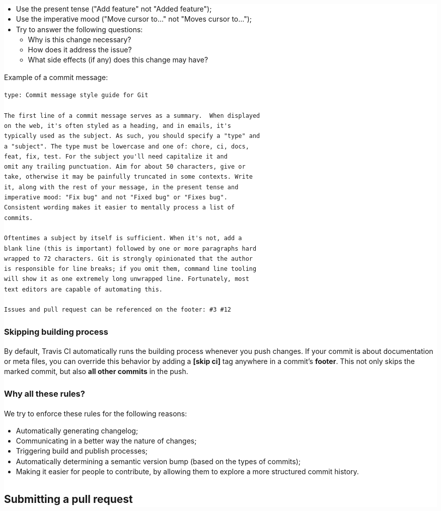 - Use the present tense ("Add feature" not "Added feature");
- Use the imperative mood ("Move cursor to..." not "Moves cursor to...");
- Try to answer the following questions:
  - Why is this change necessary?
  - How does it address the issue?
  - What side effects (if any) does this change may have?

Example of a commit message:

```
type: Commit message style guide for Git

The first line of a commit message serves as a summary.  When displayed
on the web, it's often styled as a heading, and in emails, it's
typically used as the subject. As such, you should specify a "type" and
a "subject". The type must be lowercase and one of: chore, ci, docs,
feat, fix, test. For the subject you'll need capitalize it and
omit any trailing punctuation. Aim for about 50 characters, give or
take, otherwise it may be painfully truncated in some contexts. Write
it, along with the rest of your message, in the present tense and
imperative mood: "Fix bug" and not "Fixed bug" or "Fixes bug".
Consistent wording makes it easier to mentally process a list of
commits.

Oftentimes a subject by itself is sufficient. When it's not, add a
blank line (this is important) followed by one or more paragraphs hard
wrapped to 72 characters. Git is strongly opinionated that the author
is responsible for line breaks; if you omit them, command line tooling
will show it as one extremely long unwrapped line. Fortunately, most
text editors are capable of automating this.

Issues and pull request can be referenced on the footer: #3 #12
```

### Skipping building process

By default, Travis CI automatically runs the building process whenever you push changes. If your commit is about documentation or meta files, you can override this behavior by adding a **[skip ci]** tag anywhere in a commit’s **footer**. This not only skips the marked commit, but also **all other commits** in the push.

### Why all these rules?

We try to enforce these rules for the following reasons:

- Automatically generating changelog;
- Communicating in a better way the nature of changes;
- Triggering build and publish processes;
- Automatically determining a semantic version bump (based on the types of commits);
- Making it easier for people to contribute, by allowing them to explore a more structured commit history.

## Submitting a pull request
